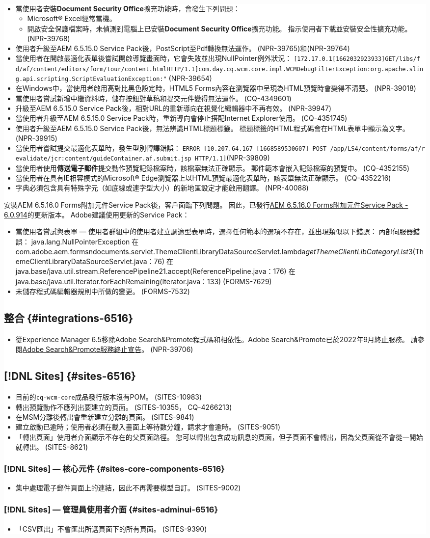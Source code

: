 * 當使用者安裝&#x200B;**Document Security Office**&#x200B;擴充功能時，會發生下列問題：
   * Microsoft® Excel經常當機。
   * 開啟安全保護檔案時，未偵測到電腦上已安裝&#x200B;**Document Security Office**&#x200B;擴充功能。 指示使用者下載並安裝安全性擴充功能。 (NPR-39768)
* 使用者升級至AEM 6.5.15.0 Service Pack後，PostScript至Pdf轉換無法運作。 (NPR-39765)和(NPR-39764)
* 當使用者在開啟最適化表單後嘗試開啟導覽畫面時，它會失敗並出現NullPointer例外狀況： `[172.17.0.1[1662032923933]GET/libs/fd/af/content/editors/form/tour/content.htmlHTTP/1.1]com.day.cq.wcm.core.impl.WCMDebugFilterException:org.apache.sling.api.scripting.ScriptEvaluationException:"` (NPR-39654)
* 在Windows中，當使用者啟用高對比黑色設定時，HTML5 Forms內容在瀏覽器中呈現為HTML預覽時會變得不清楚。 (NPR-39018)
* 當使用者嘗試新增中繼資料時，儲存按鈕對草稿和提交元件變得無法運作。 (CQ-4349601)
* 升級至AEM 6.5.15.0 Service Pack後，相對URL的重新導向在視覺化編輯器中不再有效。 (NPR-39947)
* 當使用者升級至AEM 6.5.15.0 Service Pack時，重新導向會停止搭配Internet Explorer使用。 (CQ-4351745)
* 使用者升級至AEM 6.5.15.0 Service Pack後，無法辨識HTML標題標籤。 標題標籤的HTML程式碼會在HTML表單中顯示為文字。 (NPR-39915)
* 當使用者嘗試提交最適化表單時，發生型別轉譯錯誤： `ERROR [10.207.64.167 [1668589530607] POST /app/LS4/content/forms/af/revalidate/jcr:content/guideContainer.af.submit.jsp HTTP/1.1]`(NPR-39809)
* 當使用者使用&#x200B;**傳送電子郵件**&#x200B;提交動作預覽記錄檔案時，該檔案無法正確顯示。 郵件範本會嵌入記錄檔案的預覽中。 (CQ-4352155)
* 當使用者在具有IE相容模式的Microsoft® Edge瀏覽器上以HTML預覽最適化表單時，該表單無法正確顯示。 (CQ-4352216)
* 字典必須包含具有特殊字元（如底線或連字型大小）的新地區設定才能啟用翻譯。 (NPR-40088)

安裝AEM 6.5.16.0 Forms附加元件Service Pack後，客戶面臨下列問題。 因此，已發行[AEM 6.5.16.0 Forms附加元件Service Pack - 6.0.914](https://experienceleague.adobe.com/docs/experience-manager-release-information/aem-release-updates/forms-updates/aem-forms-releases.html)的更新版本。 Adobe建議使用更新的Service Pack：
* 當使用者嘗試與表單 — 使用者群組中的使用者建立調適型表單時，選擇任何範本的選項不存在，並出現類似以下錯誤：
內部伺服器錯誤： java.lang.NullPointerException
在com.adobe.aem.formsndocuments.servlet.ThemeClientLibraryDataSourceServlet.lambda$getThemeClientLibCategoryList$3(ThemeClientLibraryDataSourceServlet.java：76)
在java.base/java.util.stream.ReferencePipeline$2$1.accept(ReferencePipeline.java：176)
在java.base/java.util.Iterator.forEachRemaining(Iterator.java：133) (FORMS-7629)
* 未儲存程式碼編輯器規則中所做的變更。 (FORMS-7532)

## 整合 {#integrations-6516}

* 從Experience Manager 6.5移除Adobe Search&amp;Promote程式碼和相依性。Adobe Search&amp;Promote已於2022年9月終止服務。 請參閱[Adobe Search&amp;Promote服務終止宣告](https://experienceleague.adobe.com/docs/discontinued/using/search-promote.html)。 (NPR-39706)

## [!DNL Sites] {#sites-6516}

* 目前的`cq-wcm-core`成品發行版本沒有POM。 (SITES-10983)
* 轉出預覽動作不應列出要建立的頁面。 (SITES-10355， CQ-4266213)
* 在MSM分離後轉出會重新建立分離的頁面。 (SITES-9841)
* 建立啟動已逾時；使用者必須在載入畫面上等待數分鐘，請求才會逾時。 (SITES-9051)
* 「轉出頁面」使用者介面顯示不存在的父頁面路徑。 您可以轉出包含成功訊息的頁面，但子頁面不會轉出，因為父頁面從不會從一開始就轉出。 (SITES-8621)

### [!DNL Sites] — 核心元件 {#sites-core-components-6516}

* 集中處理電子郵件頁面上的連結，因此不再需要模型自訂。 (SITES-9002)

### [!DNL Sites] — 管理員使用者介面 {#sites-adminui-6516}

* 「CSV匯出」不會匯出所選頁面下的所有頁面。 (SITES-9390)
